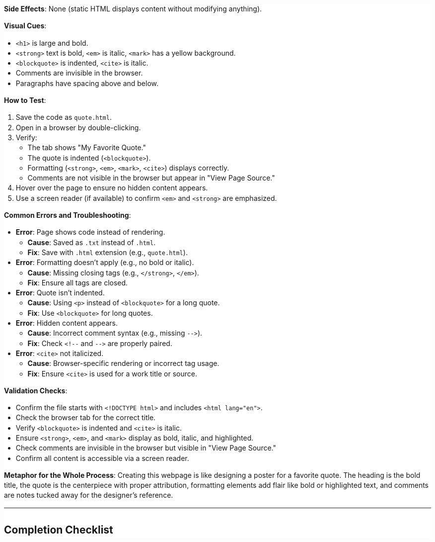 **Side Effects**: None (static HTML displays content without modifying anything).

**Visual Cues**:
- `<h1>` is large and bold.
- `<strong>` text is bold, `<em>` is italic, `<mark>` has a yellow background.
- `<blockquote>` is indented, `<cite>` is italic.
- Comments are invisible in the browser.
- Paragraphs have spacing above and below.

**How to Test**:
1. Save the code as `quote.html`.
2. Open in a browser by double-clicking.
3. Verify:
   - The tab shows "My Favorite Quote."
   - The quote is indented (`<blockquote>`).
   - Formatting (`<strong>`, `<em>`, `<mark>`, `<cite>`) displays correctly.
   - Comments are not visible in the browser but appear in "View Page Source."
4. Hover over the page to ensure no hidden content appears.
5. Use a screen reader (if available) to confirm `<em>` and `<strong>` are emphasized.

**Common Errors and Troubleshooting**:
- **Error**: Page shows code instead of rendering.
  - **Cause**: Saved as `.txt` instead of `.html`.
  - **Fix**: Save with `.html` extension (e.g., `quote.html`).
- **Error**: Formatting doesn’t apply (e.g., no bold or italic).
  - **Cause**: Missing closing tags (e.g., `</strong>`, `</em>`).
  - **Fix**: Ensure all tags are closed.
- **Error**: Quote isn’t indented.
  - **Cause**: Using `<p>` instead of `<blockquote>` for a long quote.
  - **Fix**: Use `<blockquote>` for long quotes.
- **Error**: Hidden content appears.
  - **Cause**: Incorrect comment syntax (e.g., missing `-->`).
  - **Fix**: Check `<!--` and `-->` are properly paired.
- **Error**: `<cite>` not italicized.
  - **Cause**: Browser-specific rendering or incorrect tag usage.
  - **Fix**: Ensure `<cite>` is used for a work title or source.

**Validation Checks**:
- Confirm the file starts with `<!DOCTYPE html>` and includes `<html lang="en">`.
- Check the browser tab for the correct title.
- Verify `<blockquote>` is indented and `<cite>` is italic.
- Ensure `<strong>`, `<em>`, and `<mark>` display as bold, italic, and highlighted.
- Check comments are invisible in the browser but visible in "View Page Source."
- Confirm all content is accessible via a screen reader.

**Metaphor for the Whole Process**: Creating this webpage is like designing a poster for a favorite quote. The heading is the bold title, the quote is the centerpiece with proper attribution, formatting elements add flair like bold or highlighted text, and comments are notes tucked away for the designer’s reference.

---

## Completion Checklist
